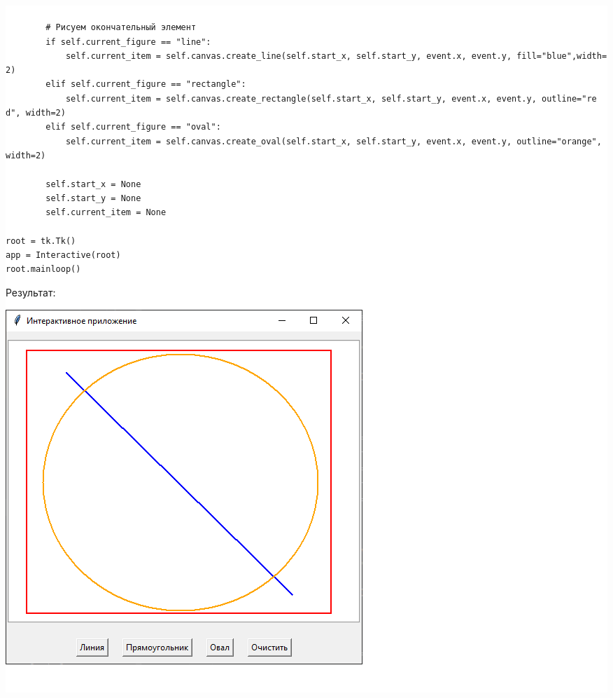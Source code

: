 ```

        # Рисуем окончательный элемент
        if self.current_figure == "line":
            self.current_item = self.canvas.create_line(self.start_x, self.start_y, event.x, event.y, fill="blue",width=2)
        elif self.current_figure == "rectangle":
            self.current_item = self.canvas.create_rectangle(self.start_x, self.start_y, event.x, event.y, outline="red", width=2)
        elif self.current_figure == "oval":
            self.current_item = self.canvas.create_oval(self.start_x, self.start_y, event.x, event.y, outline="orange", width=2)

        self.start_x = None
        self.start_y = None
        self.current_item = None

root = tk.Tk()
app = Interactive(root)
root.mainloop()
```
Результат:

![img_1.png](img_1.png)

<br>